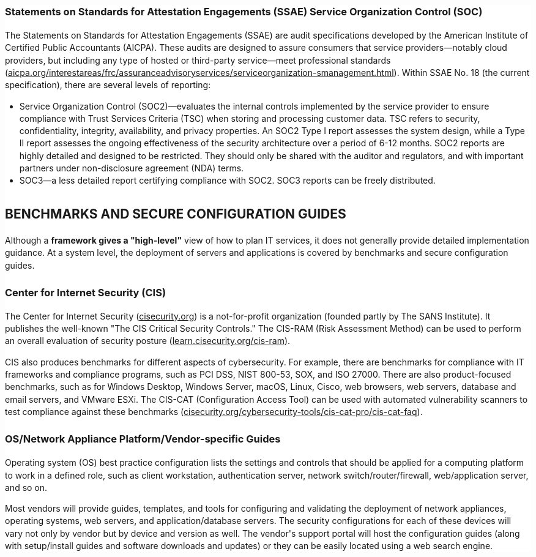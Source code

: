 ### Statements on Standards for Attestation Engagements (SSAE) Service Organization Control (SOC)

The Statements on Standards for Attestation Engagements (SSAE) are audit specifications developed by the American Institute of Certified Public Accountants (AICPA). These audits are designed to assure consumers that service providers—notably cloud providers, but including any type of hosted or third-party service—meet professional standards ([aicpa.org/interestareas/frc/assuranceadvisoryservices/serviceorganization-smanagement.html](https://www.aicpa.org/interestareas/frc/assuranceadvisoryservices/serviceorganization-smanagement.html)). Within SSAE No. 18 (the current specification), there are several levels of reporting:

-   Service Organization Control (SOC2)—evaluates the internal controls implemented by the service provider to ensure compliance with Trust Services Criteria (TSC) when storing and processing customer data. TSC refers to security, confidentiality, integrity, availability, and privacy properties. An SOC2 Type I report assesses the system design, while a Type II report assesses the ongoing effectiveness of the security architecture over a period of 6-12 months. SOC2 reports are highly detailed and designed to be restricted. They should only be shared with the auditor and regulators, and with important partners under non-disclosure agreement (NDA) terms.
-   SOC3—a less detailed report certifying compliance with SOC2. SOC3 reports can be freely distributed.

## BENCHMARKS AND SECURE CONFIGURATION GUIDES

Although a **framework gives a "high-level"**  view of how to plan IT services, it does not generally provide detailed implementation guidance. At a system level, the deployment of servers and applications is covered by benchmarks and secure configuration guides.

### Center for Internet Security (CIS)

The Center for Internet Security ([cisecurity.org](https://cisecurity.org/)) is a not-for-profit organization (founded partly by The SANS Institute). It publishes the well-known "The CIS Critical Security Controls." The CIS-RAM (Risk Assessment Method) can be used to perform an overall evaluation of security posture ([learn.cisecurity.org/cis-ram](https://learn.cisecurity.org/cis-ram)).

CIS also produces benchmarks for different aspects of cybersecurity. For example, there are benchmarks for compliance with IT frameworks and compliance programs, such as PCI DSS, NIST 800-53, SOX, and ISO 27000. There are also product-focused benchmarks, such as for Windows Desktop, Windows Server, macOS, Linux, Cisco, web browsers, web servers, database and email servers, and VMware ESXi. The CIS-CAT (Configuration Access Tool) can be used with automated vulnerability scanners to test compliance against these benchmarks ([cisecurity.org/cybersecurity-tools/cis-cat-pro/cis-cat-faq](https://www.cisecurity.org/cybersecurity-tools/cis-cat-pro/cis-cat-faq/)).

### OS/Network Appliance Platform/Vendor-specific Guides

Operating system (OS) best practice configuration lists the settings and controls that should be applied for a computing platform to work in a defined role, such as client workstation, authentication server, network switch/router/firewall, web/application server, and so on.

Most vendors will provide guides, templates, and tools for configuring and validating the deployment of network appliances, operating systems, web servers, and application/database servers. The security configurations for each of these devices will vary not only by vendor but by device and version as well. The vendor's support portal will host the configuration guides (along with setup/install guides and software downloads and updates) or they can be easily located using a web search engine.
